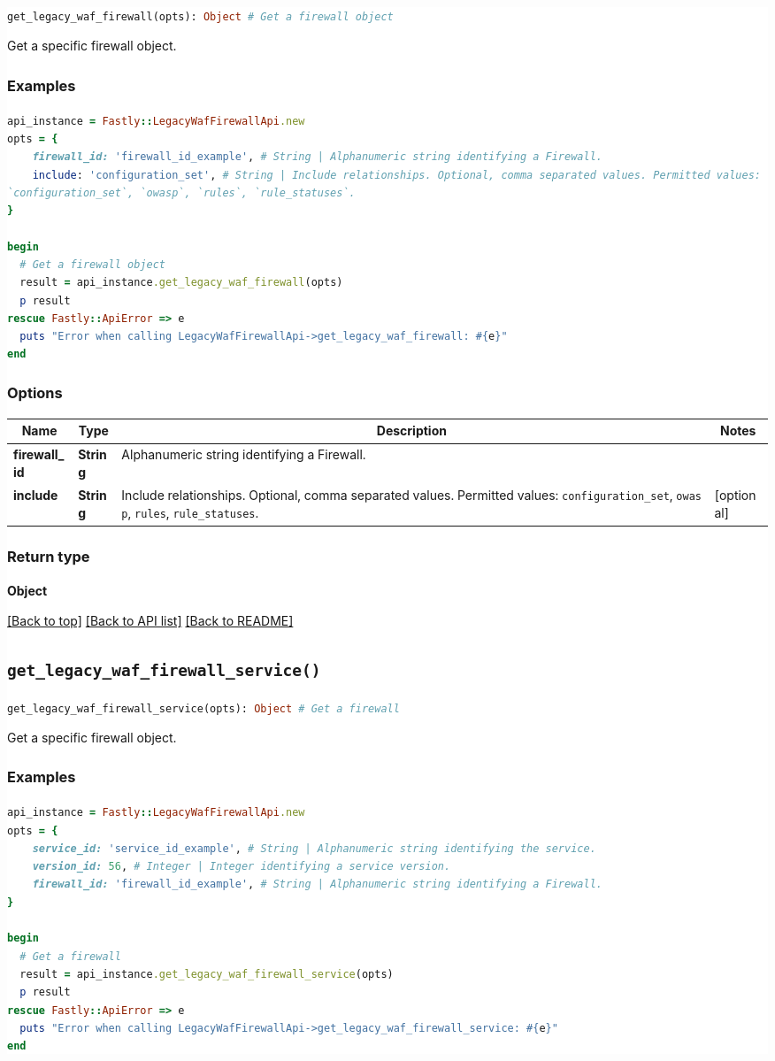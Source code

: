 ```ruby
get_legacy_waf_firewall(opts): Object # Get a firewall object
```

Get a specific firewall object.

### Examples

```ruby
api_instance = Fastly::LegacyWafFirewallApi.new
opts = {
    firewall_id: 'firewall_id_example', # String | Alphanumeric string identifying a Firewall.
    include: 'configuration_set', # String | Include relationships. Optional, comma separated values. Permitted values: `configuration_set`, `owasp`, `rules`, `rule_statuses`. 
}

begin
  # Get a firewall object
  result = api_instance.get_legacy_waf_firewall(opts)
  p result
rescue Fastly::ApiError => e
  puts "Error when calling LegacyWafFirewallApi->get_legacy_waf_firewall: #{e}"
end
```

### Options

| Name | Type | Description | Notes |
| ---- | ---- | ----------- | ----- |
| **firewall_id** | **String** | Alphanumeric string identifying a Firewall. |  |
| **include** | **String** | Include relationships. Optional, comma separated values. Permitted values: `configuration_set`, `owasp`, `rules`, `rule_statuses`.  | [optional] |

### Return type

**Object**

[[Back to top]](#) [[Back to API list]](../../README.md#endpoints)
[[Back to README]](../../README.md)
## `get_legacy_waf_firewall_service()`

```ruby
get_legacy_waf_firewall_service(opts): Object # Get a firewall
```

Get a specific firewall object.

### Examples

```ruby
api_instance = Fastly::LegacyWafFirewallApi.new
opts = {
    service_id: 'service_id_example', # String | Alphanumeric string identifying the service.
    version_id: 56, # Integer | Integer identifying a service version.
    firewall_id: 'firewall_id_example', # String | Alphanumeric string identifying a Firewall.
}

begin
  # Get a firewall
  result = api_instance.get_legacy_waf_firewall_service(opts)
  p result
rescue Fastly::ApiError => e
  puts "Error when calling LegacyWafFirewallApi->get_legacy_waf_firewall_service: #{e}"
end
```
